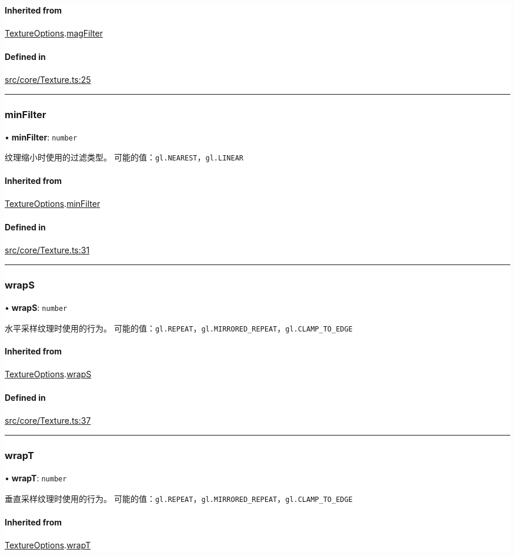#### Inherited from

[TextureOptions](TextureOptions.md).[magFilter](TextureOptions.md#magfilter)

#### Defined in

[src/core/Texture.ts:25](https://github.com/sakitam-gis/vis-engine/blob/master/src/core/Texture.ts#L25)

___

### minFilter

• **minFilter**: `number`

纹理缩小时使用的过滤类型。
可能的值：`gl.NEAREST`，`gl.LINEAR`

#### Inherited from

[TextureOptions](TextureOptions.md).[minFilter](TextureOptions.md#minfilter)

#### Defined in

[src/core/Texture.ts:31](https://github.com/sakitam-gis/vis-engine/blob/master/src/core/Texture.ts#L31)

___

### wrapS

• **wrapS**: `number`

水平采样纹理时使用的行为。
可能的值：`gl.REPEAT`，`gl.MIRRORED_REPEAT`，`gl.CLAMP_TO_EDGE`

#### Inherited from

[TextureOptions](TextureOptions.md).[wrapS](TextureOptions.md#wraps)

#### Defined in

[src/core/Texture.ts:37](https://github.com/sakitam-gis/vis-engine/blob/master/src/core/Texture.ts#L37)

___

### wrapT

• **wrapT**: `number`

垂直采样纹理时使用的行为。
可能的值：`gl.REPEAT`，`gl.MIRRORED_REPEAT`，`gl.CLAMP_TO_EDGE`

#### Inherited from

[TextureOptions](TextureOptions.md).[wrapT](TextureOptions.md#wrapt)
